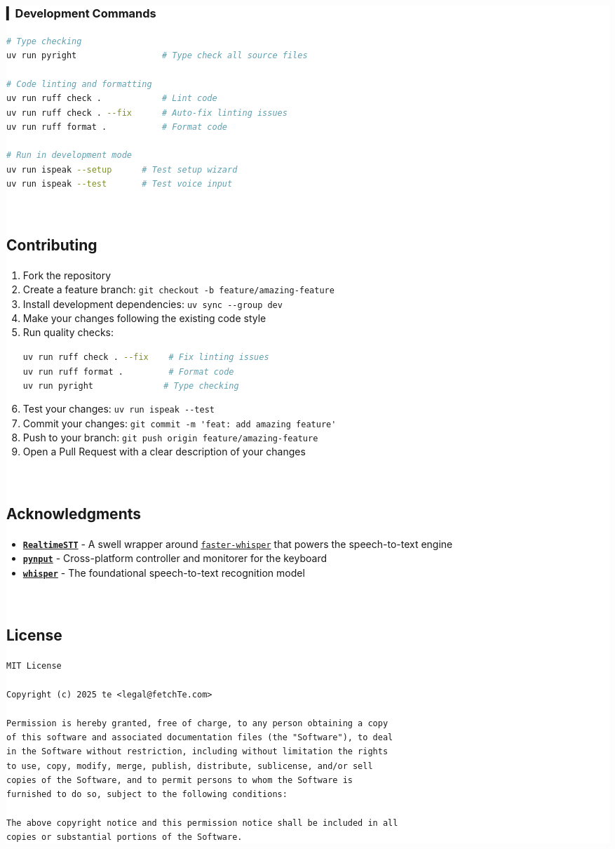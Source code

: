 ### ▎Development Commands

```bash
# Type checking
uv run pyright                 # Type check all source files

# Code linting and formatting
uv run ruff check .            # Lint code
uv run ruff check . --fix      # Auto-fix linting issues
uv run ruff format .           # Format code

# Run in development mode
uv run ispeak --setup      # Test setup wizard
uv run ispeak --test       # Test voice input
```

<br/>


## Contributing

1. Fork the repository
2. Create a feature branch: `git checkout -b feature/amazing-feature`
3. Install development dependencies: `uv sync --group dev`
4. Make your changes following the existing code style
5. Run quality checks:
   ```bash
   uv run ruff check . --fix    # Fix linting issues
   uv run ruff format .         # Format code
   uv run pyright              # Type checking
   ```
6. Test your changes: `uv run ispeak --test`
7. Commit your changes: `git commit -m 'feat: add amazing feature'`
8. Push to your branch: `git push origin feature/amazing-feature`
9. Open a Pull Request with a clear description of your changes

<br/>

## Acknowledgments

- **[`RealtimeSTT`](https://github.com/KoljaB/RealtimeSTT)** - A swell wrapper around [`faster-whisper`](https://github.com/SYSTRAN/faster-whisper) that powers the speech-to-text engine
- **[`pynput`](https://github.com/moses-palmer/pynput)** - Cross-platform controller and monitorer for the keyboard
- **[`whisper`](https://github.com/openai/whisper)** - The foundational speech-to-text recognition model


<br/>

## License

```
MIT License

Copyright (c) 2025 te <legal@fetchTe.com>

Permission is hereby granted, free of charge, to any person obtaining a copy
of this software and associated documentation files (the "Software"), to deal
in the Software without restriction, including without limitation the rights
to use, copy, modify, merge, publish, distribute, sublicense, and/or sell
copies of the Software, and to permit persons to whom the Software is
furnished to do so, subject to the following conditions:

The above copyright notice and this permission notice shall be included in all
copies or substantial portions of the Software.
```